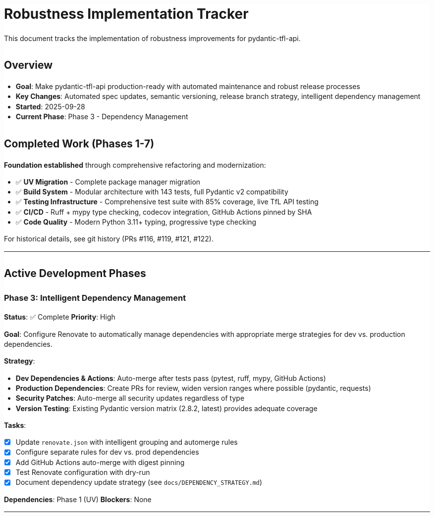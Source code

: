 # Robustness Implementation Tracker

This document tracks the implementation of robustness improvements for pydantic-tfl-api.

## Overview

- **Goal**: Make pydantic-tfl-api production-ready with automated maintenance and robust release processes
- **Key Changes**: Automated spec updates, semantic versioning, release branch strategy, intelligent dependency management
- **Started**: 2025-09-28
- **Current Phase**: Phase 3 - Dependency Management

## Completed Work (Phases 1-7)

**Foundation established** through comprehensive refactoring and modernization:

- ✅ **UV Migration** - Complete package manager migration
- ✅ **Build System** - Modular architecture with 143 tests, full Pydantic v2 compatibility
- ✅ **Testing Infrastructure** - Comprehensive test suite with 85% coverage, live TfL API testing
- ✅ **CI/CD** - Ruff + mypy type checking, codecov integration, GitHub Actions pinned by SHA
- ✅ **Code Quality** - Modern Python 3.11+ typing, progressive type checking

For historical details, see git history (PRs #116, #119, #121, #122).

---

## Active Development Phases

### Phase 3: Intelligent Dependency Management

**Status**: ✅ Complete
**Priority**: High

**Goal**: Configure Renovate to automatically manage dependencies with appropriate merge strategies for dev vs. production dependencies.

**Strategy**:
- **Dev Dependencies & Actions**: Auto-merge after tests pass (pytest, ruff, mypy, GitHub Actions)
- **Production Dependencies**: Create PRs for review, widen version ranges where possible (pydantic, requests)
- **Security Patches**: Auto-merge all security updates regardless of type
- **Version Testing**: Existing Pydantic version matrix (2.8.2, latest) provides adequate coverage

**Tasks**:
- [x] Update `renovate.json` with intelligent grouping and automerge rules
- [x] Configure separate rules for dev vs. prod dependencies
- [x] Add GitHub Actions auto-merge with digest pinning
- [x] Test Renovate configuration with dry-run
- [x] Document dependency update strategy (see `docs/DEPENDENCY_STRATEGY.md`)

**Dependencies**: Phase 1 (UV)
**Blockers**: None

---